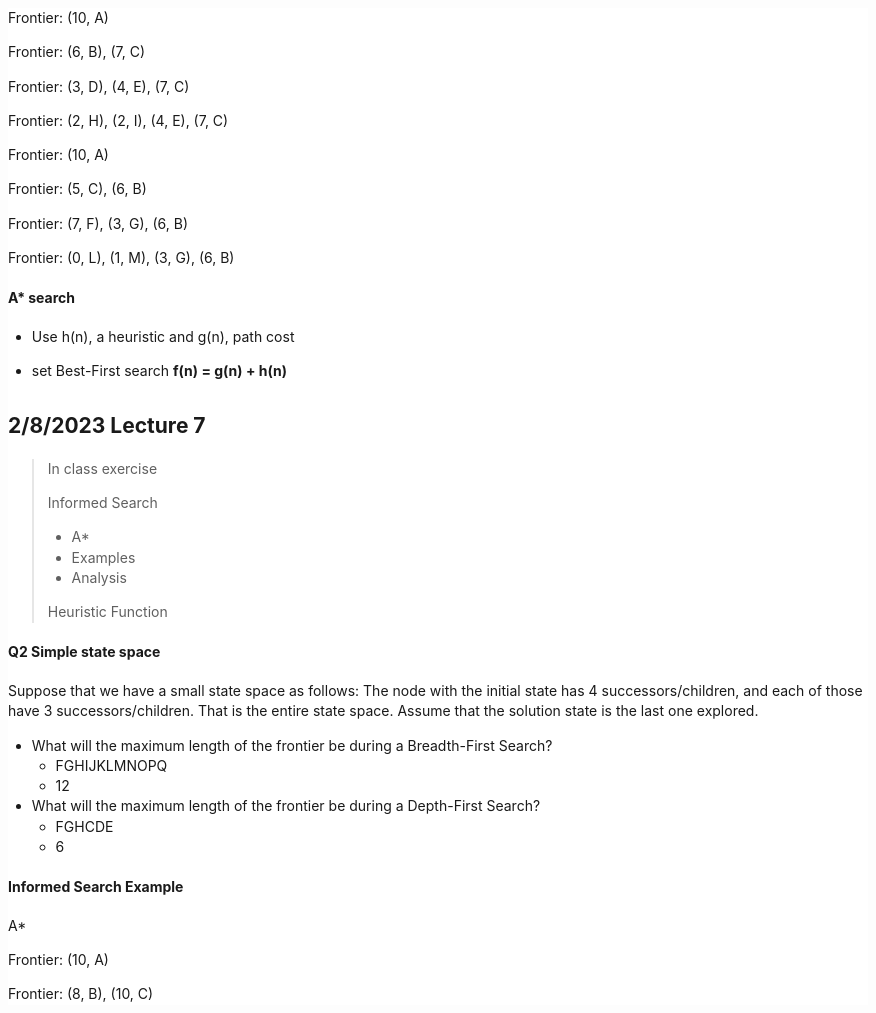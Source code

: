 Frontier: (10, A)

Frontier: (6, B), (7, C)

Frontier: (3, D), (4, E), (7, C)

Frontier: (2, H), (2, I), (4, E), (7, C)



Frontier: (10, A)

Frontier: (5, C), (6, B)

Frontier: (7, F), (3, G), (6, B)

Frontier: (0, L), (1, M), (3, G), (6, B)



#### A* search

- Use h(n), a heuristic and g(n), path cost

- set Best-First search **f(n) = g(n) + h(n)**



## 2/8/2023 Lecture 7

> In class exercise
>
> Informed Search
>
> - A*
> - Examples
> - Analysis
>
> Heuristic Function

#### Q2 Simple state space

Suppose that we have a small state space as follows: The node with the initial state has 4 successors/children, and each of those have 3 successors/children. That is the entire state space. Assume that the solution state is the last one explored.

- What will the maximum length of the frontier be during a Breadth-First Search?
  - FGHIJKLMNOPQ
  - 12
- What will the maximum length of the frontier be during a Depth-First Search?
  - FGHCDE
  - 6

#### Informed Search Example

A*

Frontier: (10, A)

Frontier: (8, B), (10, C)
